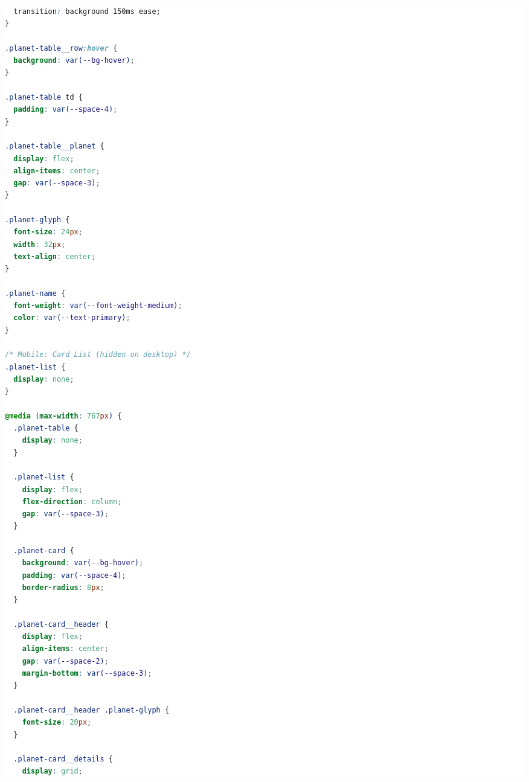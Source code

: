 ```css
  transition: background 150ms ease;
}

.planet-table__row:hover {
  background: var(--bg-hover);
}

.planet-table td {
  padding: var(--space-4);
}

.planet-table__planet {
  display: flex;
  align-items: center;
  gap: var(--space-3);
}

.planet-glyph {
  font-size: 24px;
  width: 32px;
  text-align: center;
}

.planet-name {
  font-weight: var(--font-weight-medium);
  color: var(--text-primary);
}

/* Mobile: Card List (hidden on desktop) */
.planet-list {
  display: none;
}

@media (max-width: 767px) {
  .planet-table {
    display: none;
  }
  
  .planet-list {
    display: flex;
    flex-direction: column;
    gap: var(--space-3);
  }
  
  .planet-card {
    background: var(--bg-hover);
    padding: var(--space-4);
    border-radius: 8px;
  }
  
  .planet-card__header {
    display: flex;
    align-items: center;
    gap: var(--space-2);
    margin-bottom: var(--space-3);
  }
  
  .planet-card__header .planet-glyph {
    font-size: 20px;
  }
  
  .planet-card__details {
    display: grid;
```